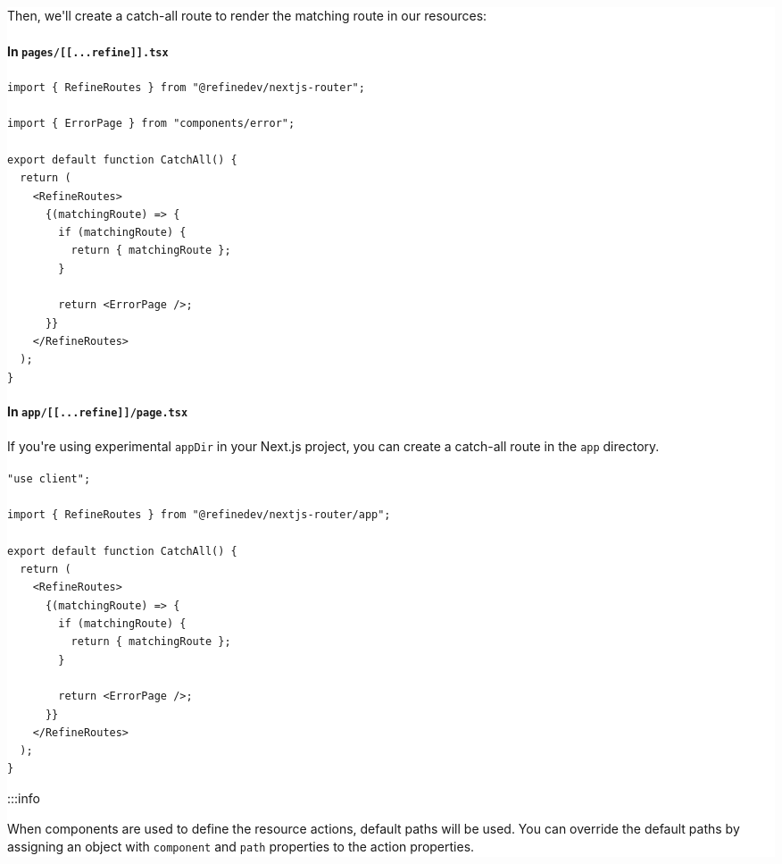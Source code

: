 Then, we'll create a catch-all route to render the matching route in our resources:

#### In `pages/[[...refine]].tsx`

```tsx title=pages/[[...refine]].tsx
import { RefineRoutes } from "@refinedev/nextjs-router";

import { ErrorPage } from "components/error";

export default function CatchAll() {
  return (
    <RefineRoutes>
      {(matchingRoute) => {
        if (matchingRoute) {
          return { matchingRoute };
        }

        return <ErrorPage />;
      }}
    </RefineRoutes>
  );
}
```

#### In `app/[[...refine]]/page.tsx`

If you're using experimental `appDir` in your Next.js project, you can create a catch-all route in the `app` directory.

```tsx title=app/[[...refine]]/page.tsx
"use client";

import { RefineRoutes } from "@refinedev/nextjs-router/app";

export default function CatchAll() {
  return (
    <RefineRoutes>
      {(matchingRoute) => {
        if (matchingRoute) {
          return { matchingRoute };
        }

        return <ErrorPage />;
      }}
    </RefineRoutes>
  );
}
```

:::info

When components are used to define the resource actions, default paths will be used. You can override the default paths by assigning an object with `component` and `path` properties to the action properties.


[routerprovider]: /docs/core/providers/router-provider